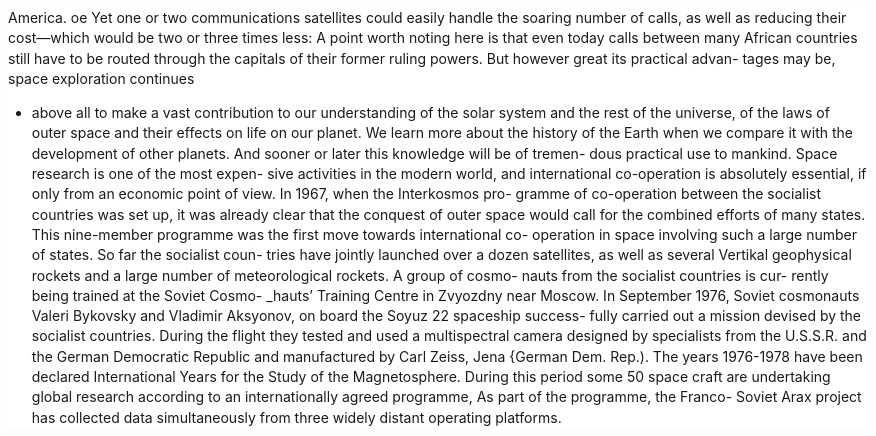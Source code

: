 America. oe 
Yet one or two communications satellites 
could easily handle the soaring number of 
calls, as well as reducing their cost—which 
would be two or three times less: A point 
worth noting here is that even today calls 
between many African countries still have 
to be routed through the capitals of their 
former ruling powers. 
But however great its practical advan- 
tages may be, space exploration continues 
- above all to make a vast contribution to our 
understanding of the solar system and the 
rest of the universe, of the laws of outer 
space and their effects on life on our 
planet. We learn more about the history of 
the Earth when we compare it with the 
development of other planets. And sooner 
or later this knowledge will be of tremen- 
dous practical use to mankind. 
Space research is one of the most expen- 
sive activities in the modern world, and 
international co-operation is absolutely 
essential, if only from an economic point of 
view. In 1967, when the Interkosmos pro- 
gramme of co-operation between the 
socialist countries was set up, it was 
already clear that the conquest of outer 
space would call for the combined efforts 
of many states. 
This nine-member programme was the 
first move towards international co- 
operation in space involving such a large 
number of states. So far the socialist coun- 
tries have jointly launched over a dozen 
satellites, as well as several Vertikal 
geophysical rockets and a large number of 
meteorological rockets. A group of cosmo- 
nauts from the socialist countries is cur- 
rently being trained at the Soviet Cosmo- 
_hauts’ Training Centre in Zvyozdny near 
Moscow. 
In September 1976, Soviet cosmonauts 
Valeri Bykovsky and Vladimir Aksyonov, 
on board the Soyuz 22 spaceship success- 
fully carried out a mission devised by the 
socialist countries. During the flight they 
tested and used a multispectral camera 
designed by specialists from the U.S.S.R. 
and the German Democratic Republic and 
manufactured by Carl Zeiss, Jena {German 
Dem. Rep.). 
The years 1976-1978 have been declared 
International Years for the Study of the 
Magnetosphere. During this period some 
50 space craft are undertaking global 
research according to an internationally 
agreed programme, 
As part of the programme, the Franco- 
Soviet Arax project has collected data 
simultaneously from three widely distant 
operating platforms. 
  